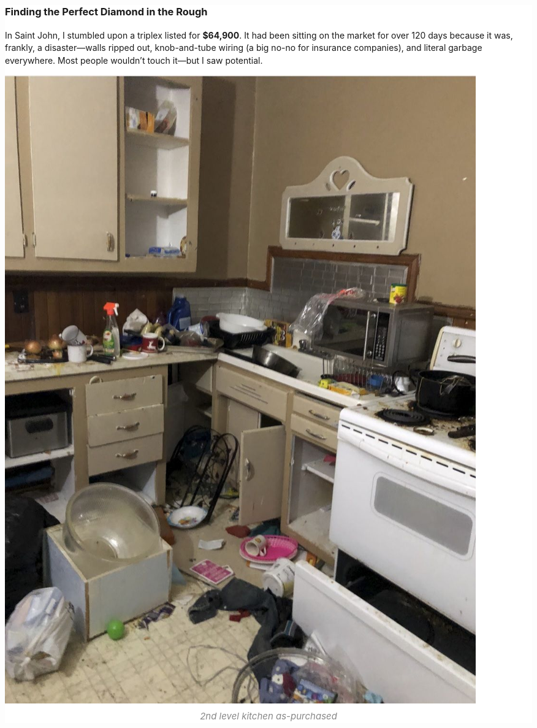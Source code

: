 
### Finding the Perfect Diamond in the Rough

In Saint John, I stumbled upon a triplex listed for **$64,900**. It had been sitting on the market for over 120 days because it was, frankly, a disaster—walls ripped out, knob-and-tube wiring (a big no-no for insurance companies), and literal garbage everywhere. Most people wouldn’t touch it—but I saw potential.

![Alt text](/assets/images/victoria/2.jpeg)
<span style="display: block; text-align: center; font-size: 15px; color: #888; margin-top: 5px; font-style: italic;">2nd level kitchen as-purchased</span>
